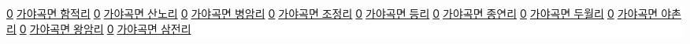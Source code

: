 
  <tr>
    <td><a href="4423040024.html">0</a></td>
    <td><a href="4423040024.html">가야곡면 함적리</a></td>
  </tr>
    

  <tr>
    <td><a href="4423040025.html">0</a></td>
    <td><a href="4423040025.html">가야곡면 산노리</a></td>
  </tr>
    

  <tr>
    <td><a href="4423040026.html">0</a></td>
    <td><a href="4423040026.html">가야곡면 병암리</a></td>
  </tr>
    

  <tr>
    <td><a href="4423040027.html">0</a></td>
    <td><a href="4423040027.html">가야곡면 조정리</a></td>
  </tr>
    

  <tr>
    <td><a href="4423040028.html">0</a></td>
    <td><a href="4423040028.html">가야곡면 등리</a></td>
  </tr>
    

  <tr>
    <td><a href="4423040029.html">0</a></td>
    <td><a href="4423040029.html">가야곡면 종연리</a></td>
  </tr>
    

  <tr>
    <td><a href="4423040030.html">0</a></td>
    <td><a href="4423040030.html">가야곡면 두월리</a></td>
  </tr>
    

  <tr>
    <td><a href="4423040031.html">0</a></td>
    <td><a href="4423040031.html">가야곡면 야촌리</a></td>
  </tr>
    

  <tr>
    <td><a href="4423040032.html">0</a></td>
    <td><a href="4423040032.html">가야곡면 왕암리</a></td>
  </tr>
    

  <tr>
    <td><a href="4423040033.html">0</a></td>
    <td><a href="4423040033.html">가야곡면 삼전리</a></td>
  </tr>
    
